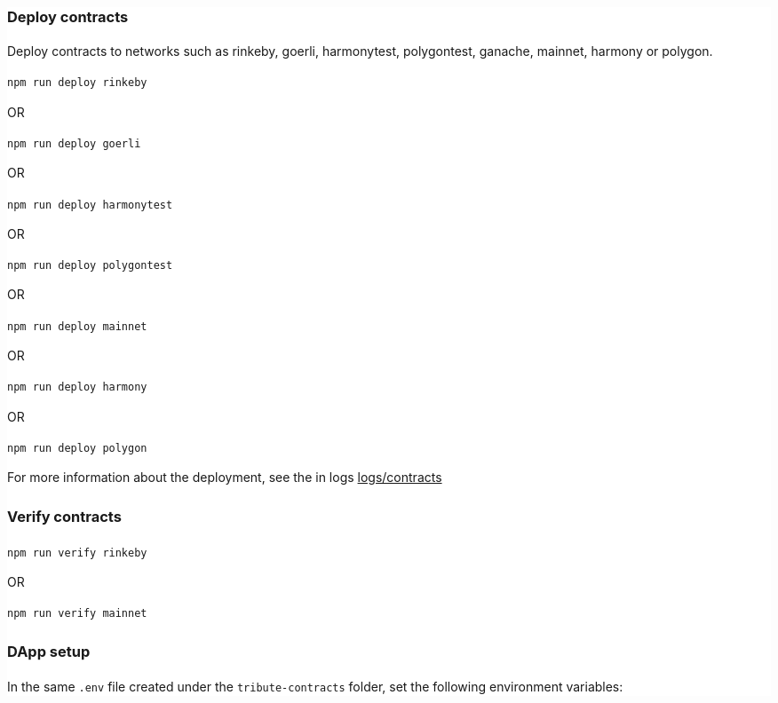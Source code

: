 ### Deploy contracts

Deploy contracts to networks such as rinkeby, goerli, harmonytest, polygontest, ganache, mainnet, harmony or polygon.

```sh
npm run deploy rinkeby
```

OR

```sh
npm run deploy goerli
```

OR

```sh
npm run deploy harmonytest
```

OR

```sh
npm run deploy polygontest
```

OR

```sh
npm run deploy mainnet
```

OR

```sh
npm run deploy harmony
```

OR

```sh
npm run deploy polygon
```

For more information about the deployment, see the in logs [logs/contracts](logs/contracts)

### Verify contracts

```sh
npm run verify rinkeby
```

OR

```sh
npm run verify mainnet
```

### DApp setup

In the same `.env` file created under the `tribute-contracts` folder, set the following environment variables:
